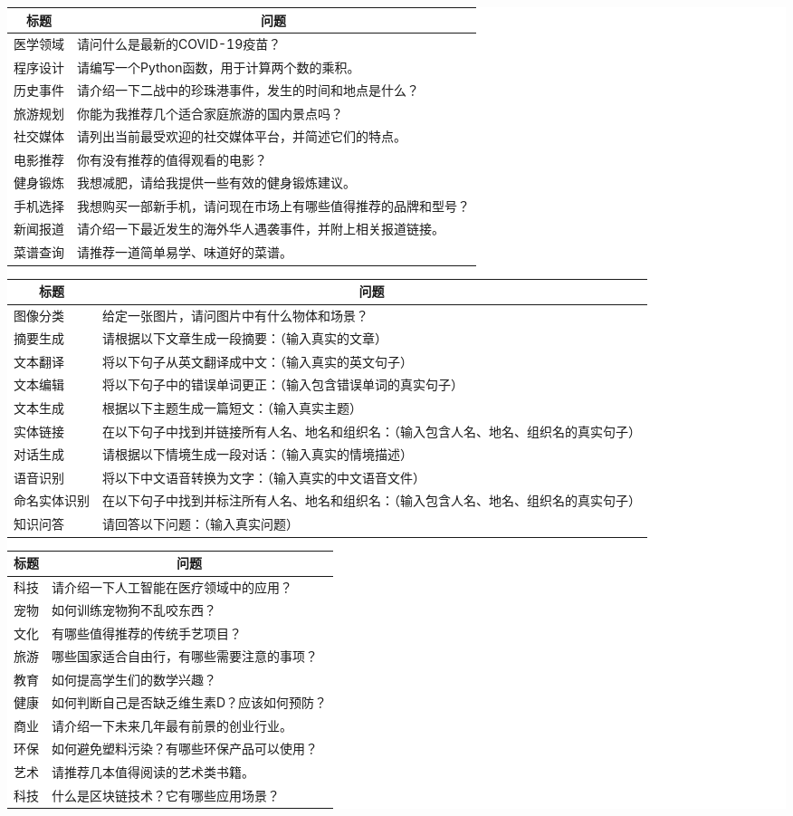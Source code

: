 |标题|问题|
|---|---|
|医学领域|请问什么是最新的COVID-19疫苗？|
|程序设计|请编写一个Python函数，用于计算两个数的乘积。|
|历史事件|请介绍一下二战中的珍珠港事件，发生的时间和地点是什么？|
|旅游规划|你能为我推荐几个适合家庭旅游的国内景点吗？|
|社交媒体|请列出当前最受欢迎的社交媒体平台，并简述它们的特点。|
|电影推荐|你有没有推荐的值得观看的电影？|
|健身锻炼|我想减肥，请给我提供一些有效的健身锻炼建议。|
|手机选择|我想购买一部新手机，请问现在市场上有哪些值得推荐的品牌和型号？|
|新闻报道|请介绍一下最近发生的海外华人遇袭事件，并附上相关报道链接。|
|菜谱查询|请推荐一道简单易学、味道好的菜谱。|

| 标题 | 问题 |
| ---- | ---- |
| 图像分类 | 给定一张图片，请问图片中有什么物体和场景？ |
| 摘要生成 | 请根据以下文章生成一段摘要：（输入真实的文章） |
| 文本翻译 | 将以下句子从英文翻译成中文：（输入真实的英文句子） |
| 文本编辑 | 将以下句子中的错误单词更正：（输入包含错误单词的真实句子） |
| 文本生成 | 根据以下主题生成一篇短文：（输入真实主题） |
| 实体链接 | 在以下句子中找到并链接所有人名、地名和组织名：（输入包含人名、地名、组织名的真实句子） |
| 对话生成 | 请根据以下情境生成一段对话：（输入真实的情境描述） |
| 语音识别 | 将以下中文语音转换为文字：（输入真实的中文语音文件） |
| 命名实体识别 | 在以下句子中找到并标注所有人名、地名和组织名：（输入包含人名、地名、组织名的真实句子） |
| 知识问答 | 请回答以下问题：（输入真实问题） |

|标题|问题|
|---|---|
|科技|请介绍一下人工智能在医疗领域中的应用？|
|宠物|如何训练宠物狗不乱咬东西？|
|文化|有哪些值得推荐的传统手艺项目？|
|旅游|哪些国家适合自由行，有哪些需要注意的事项？|
|教育|如何提高学生们的数学兴趣？|
|健康|如何判断自己是否缺乏维生素D？应该如何预防？|
|商业|请介绍一下未来几年最有前景的创业行业。|
|环保|如何避免塑料污染？有哪些环保产品可以使用？|
|艺术|请推荐几本值得阅读的艺术类书籍。|
|科技|什么是区块链技术？它有哪些应用场景？|
